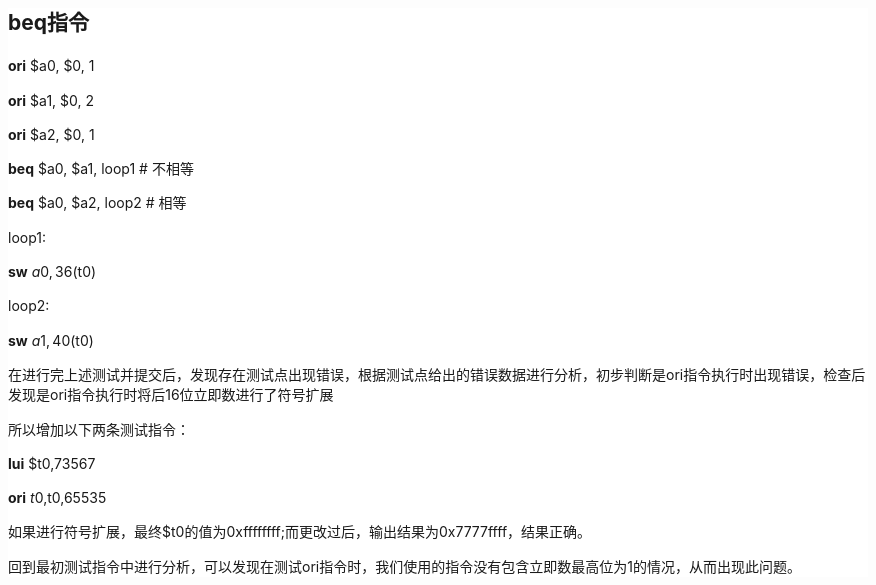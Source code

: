 ## beq指令

**ori** $a0, $0, 1 

**ori** $a1, $0, 2 

**ori** $a2, $0, 1 

**beq** $a0, $a1, loop1     # 不相等 

**beq** $a0, $a2, loop2     # 相等 

loop1:

**sw** $a0, 36($t0) 

loop2:

**sw** $a1, 40($t0)

在进行完上述测试并提交后，发现存在测试点出现错误，根据测试点给出的错误数据进行分析，初步判断是ori指令执行时出现错误，检查后发现是ori指令执行时将后16位立即数进行了符号扩展

所以增加以下两条测试指令：

**lui** $t0,73567

**ori** $t0,$t0,65535

如果进行符号扩展，最终$t0的值为0xffffffff;而更改过后，输出结果为0x7777ffff，结果正确。

回到最初测试指令中进行分析，可以发现在测试ori指令时，我们使用的指令没有包含立即数最高位为1的情况，从而出现此问题。

